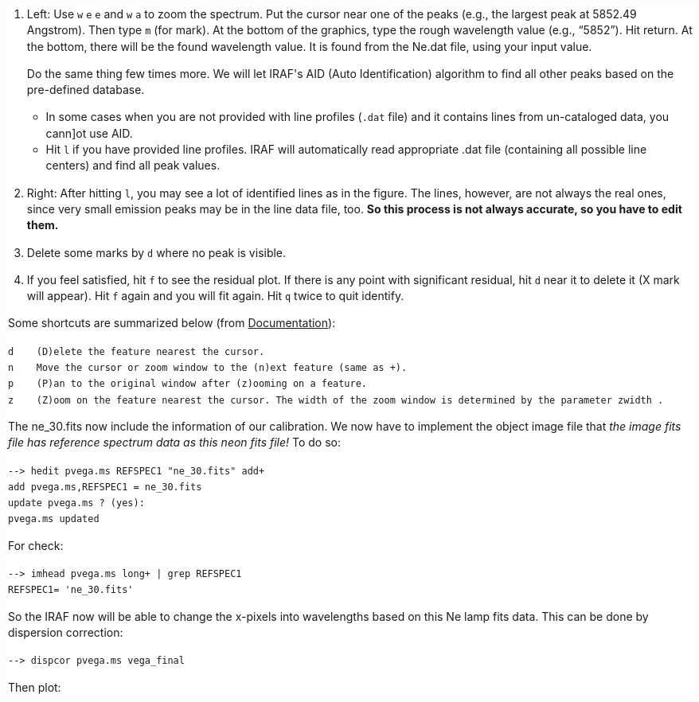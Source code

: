 1. Left: Use ``w`` ``e`` ``e`` and ``w`` ``a`` to zoom the spectrum. Put the cursor near one of the peaks (e.g., the largest peak at 5852.49 Angstrom). Then type ``m`` (for mark). At the bottom of the graphics, type the rough wavelength value (e.g., “5852”). Hit return. At the bottom, there will be the found wavelength value. It is found from the Ne.dat file, using your input value.

   Do the same thing few times more. We will let IRAF's AID (Auto Identification) algorithm to find all other peaks based on the pre-defined database.

   * In some cases when you are not provided with line profiles (``.dat`` file) and it contains lines from un-cataloged data, you cann]ot use AID.
   * Hit ``l`` if you have provided line profiles. IRAF will automatically read appropriate .dat file (containing all possible line centers) and find all peak values.

2. Right: After hitting ``l``, you may see a lot of identified lines as in the figure. The lines, however, are not always the real ones, since very small emission peaks may be in the line data file, too. **So this process is not always accurate, so you have to edit them.**

3. Delete some marks by ``d`` where no peak is visible.

4. If you feel satisfied, hit ``f`` to see the residual plot. If there is any point with significant residual, hit ``d`` near it to delete it (X mark will appear). Hit ``f`` again and you will fit again. Hit ``q`` twice to quit identify.

Some shortcuts are summarized below (from [Documentation]( http://stsdas.stsci.edu/cgi-bin/gethelp.cgi?identify )):

```
d    (D)elete the feature nearest the cursor.
n    Move the cursor or zoom window to the (n)ext feature (same as +).
p    (P)an to the original window after (z)ooming on a feature.
z    (Z)oom on the feature nearest the cursor. The width of the zoom window is determined by the parameter zwidth .
```

The ne_30.fits now include the information of our calibration. We now have to implement the object image file that *the image fits file has reference spectrum data as this neon fits file!* To do so:

```
--> hedit pvega.ms REFSPEC1 "ne_30.fits" add+
add pvega.ms,REFSPEC1 = ne_30.fits
update pvega.ms ? (yes):
pvega.ms updated
```

For check:

```
--> imhead pvega.ms long+ | grep REFSPEC1
REFSPEC1= 'ne_30.fits'
```

So the IRAF now will be able to change the x-pixels into wavelengths based on this Ne lamp fits data. This can be done by dispersion correction:

```
--> dispcor pvega.ms vega_final
```

Then plot:
